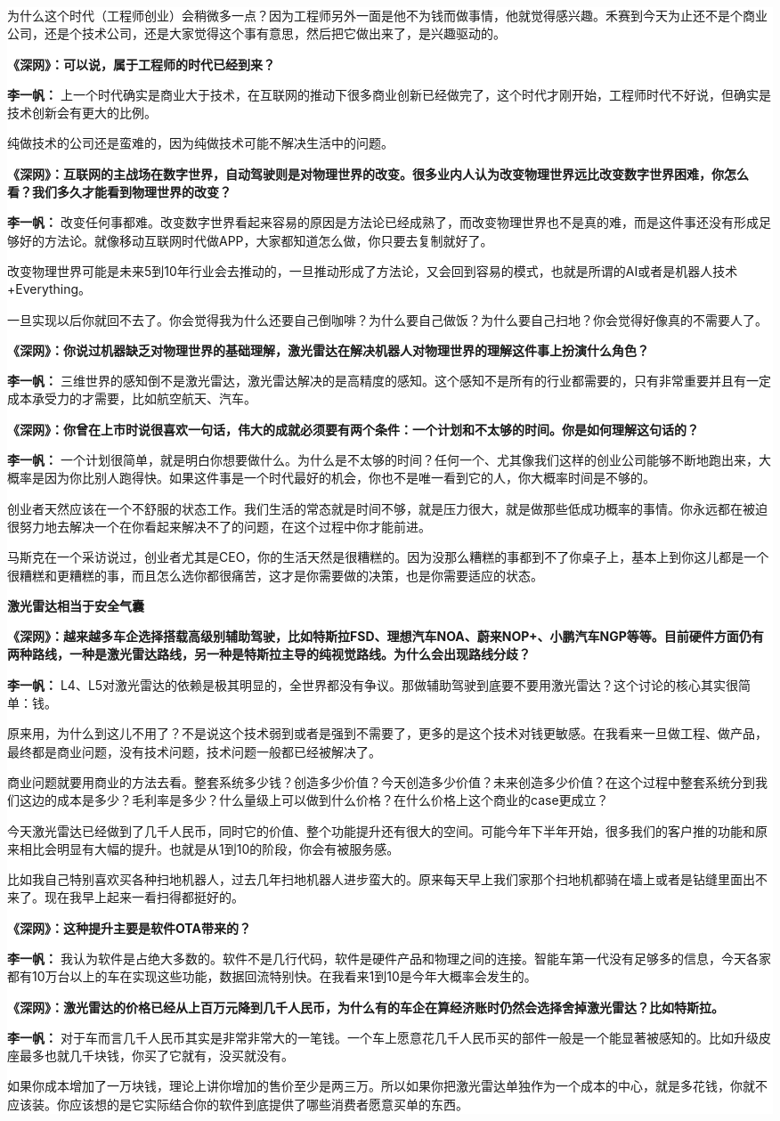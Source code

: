 为什么这个时代（工程师创业）会稍微多一点？因为工程师另外一面是他不为钱而做事情，他就觉得感兴趣。禾赛到今天为止还不是个商业公司，还是个技术公司，还是大家觉得这个事有意思，然后把它做出来了，是兴趣驱动的。

**《深网》：可以说，属于工程师的时代已经到来？**

**李一帆：** 上一个时代确实是商业大于技术，在互联网的推动下很多商业创新已经做完了，这个时代才刚开始，工程师时代不好说，但确实是技术创新会有更大的比例。

纯做技术的公司还是蛮难的，因为纯做技术可能不解决生活中的问题。

**《深网》：互联网的主战场在数字世界，自动驾驶则是对物理世界的改变。很多业内人认为改变物理世界远比改变数字世界困难，你怎么看？我们多久才能看到物理世界的改变？**

**李一帆：**
改变任何事都难。改变数字世界看起来容易的原因是方法论已经成熟了，而改变物理世界也不是真的难，而是这件事还没有形成足够好的方法论。就像移动互联网时代做APP，大家都知道怎么做，你只要去复制就好了。

改变物理世界可能是未来5到10年行业会去推动的，一旦推动形成了方法论，又会回到容易的模式，也就是所谓的AI或者是机器人技术+Everything。

一旦实现以后你就回不去了。你会觉得我为什么还要自己倒咖啡？为什么要自己做饭？为什么要自己扫地？你会觉得好像真的不需要人了。

**《深网》：你说过机器缺乏对物理世界的基础理解，激光雷达在解决机器人对物理世界的理解这件事上扮演什么角色？**

**李一帆：**
三维世界的感知倒不是激光雷达，激光雷达解决的是高精度的感知。这个感知不是所有的行业都需要的，只有非常重要并且有一定成本承受力的才需要，比如航空航天、汽车。

**《深网》：你曾在上市时说很喜欢一句话，伟大的成就必须要有两个条件：一个计划和不太够的时间。你是如何理解这句话的？**

**李一帆：**
一个计划很简单，就是明白你想要做什么。为什么是不太够的时间？任何一个、尤其像我们这样的创业公司能够不断地跑出来，大概率是因为你比别人跑得快。如果这件事是一个时代最好的机会，你也不是唯一看到它的人，你大概率时间是不够的。

创业者天然应该在一个不舒服的状态工作。我们生活的常态就是时间不够，就是压力很大，就是做那些低成功概率的事情。你永远都在被迫很努力地去解决一个在你看起来解决不了的问题，在这个过程中你才能前进。

马斯克在一个采访说过，创业者尤其是CEO，你的生活天然是很糟糕的。因为没那么糟糕的事都到不了你桌子上，基本上到你这儿都是一个很糟糕和更糟糕的事，而且怎么选你都很痛苦，这才是你需要做的决策，也是你需要适应的状态。

**激光雷达相当于安全气囊**

**《深网》：越来越多车企选择搭载高级别辅助驾驶，比如特斯拉FSD、理想汽车NOA、蔚来NOP+、小鹏汽车NGP等等。目前硬件方面仍有两种路线，一种是激光雷达路线，另一种是特斯拉主导的纯视觉路线。为什么会出现路线分歧？**

**李一帆：** L4、L5对激光雷达的依赖是极其明显的，全世界都没有争议。那做辅助驾驶到底要不要用激光雷达？这个讨论的核心其实很简单：钱。

原来用，为什么到这儿不用了？不是说这个技术弱到或者是强到不需要了，更多的是这个技术对钱更敏感。在我看来一旦做工程、做产品，最终都是商业问题，没有技术问题，技术问题一般都已经被解决了。

商业问题就要用商业的方法去看。整套系统多少钱？创造多少价值？今天创造多少价值？未来创造多少价值？在这个过程中整套系统分到我们这边的成本是多少？毛利率是多少？什么量级上可以做到什么价格？在什么价格上这个商业的case更成立？

今天激光雷达已经做到了几千人民币，同时它的价值、整个功能提升还有很大的空间。可能今年下半年开始，很多我们的客户推的功能和原来相比会明显有大幅的提升。也就是从1到10的阶段，你会有被服务感。

比如我自己特别喜欢买各种扫地机器人，过去几年扫地机器人进步蛮大的。原来每天早上我们家那个扫地机都骑在墙上或者是钻缝里面出不来了。现在我早上起来一看扫得都挺好的。

**《深网》：这种提升主要是软件OTA带来的？**

**李一帆：**
我认为软件是占绝大多数的。软件不是几行代码，软件是硬件产品和物理之间的连接。智能车第一代没有足够多的信息，今天各家都有10万台以上的车在实现这些功能，数据回流特别快。在我看来1到10是今年大概率会发生的。

**《深网》：激光雷达的价格已经从上百万元降到几千人民币，为什么有的车企在算经济账时仍然会选择舍掉激光雷达？比如特斯拉。**

**李一帆：**
对于车而言几千人民币其实是非常非常大的一笔钱。一个车上愿意花几千人民币买的部件一般是一个能显著被感知的。比如升级皮座最多也就几千块钱，你买了它就有，没买就没有。

如果你成本增加了一万块钱，理论上讲你增加的售价至少是两三万。所以如果你把激光雷达单独作为一个成本的中心，就是多花钱，你就不应该装。你应该想的是它实际结合你的软件到底提供了哪些消费者愿意买单的东西。
